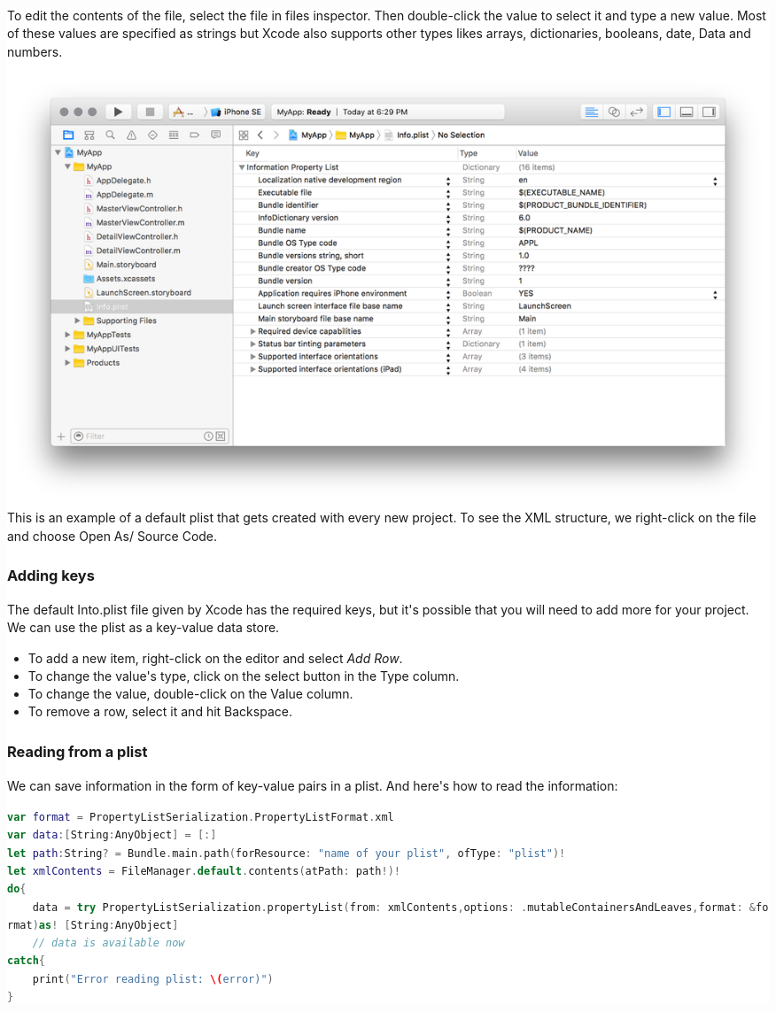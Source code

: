 To edit the contents of the file, select the file in files inspector. Then double-click the value to select it and type a new value. Most of these values are specified as strings but Xcode also supports other types likes arrays, dictionaries, booleans, date, Data and numbers.

![plist](assets/plist.png)
This is an example of a default plist that gets created with every new project. To see the XML structure, we right-click on the file and choose Open As/ Source Code.

### Adding keys
The default Into.plist file given by Xcode has the required keys, but it's possible that you will need to add more for your project. We can use the plist as a key-value data store.

- To add a new item, right-click on the editor and select *Add Row*.
- To change the value's type, click on the select button in the Type column.
- To change the value, double-click on the Value column.
- To remove a row, select it and hit Backspace.

### Reading from a plist
We can save information in the form of key-value pairs in a plist. And here's how to read the information:

```Swift
var format = PropertyListSerialization.PropertyListFormat.xml
var data:[String:AnyObject] = [:]
let path:String? = Bundle.main.path(forResource: "name of your plist", ofType: "plist")!
let xmlContents = FileManager.default.contents(atPath: path!)!
do{
    data = try PropertyListSerialization.propertyList(from: xmlContents,options: .mutableContainersAndLeaves,format: &format)as! [String:AnyObject]
    // data is available now
catch{
    print("Error reading plist: \(error)")
}
```
